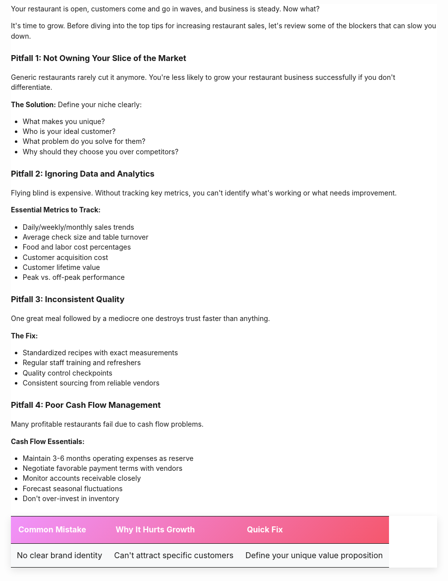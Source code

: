 Your restaurant is open, customers come and go in waves, and business is steady. Now what?

It's time to grow. Before diving into the top tips for increasing restaurant sales, let's review some of the blockers that can slow you down.

### Pitfall 1: Not Owning Your Slice of the Market

Generic restaurants rarely cut it anymore. You're less likely to grow your restaurant business successfully if you don't differentiate.

**The Solution:** Define your niche clearly:
- What makes you unique?
- Who is your ideal customer?
- What problem do you solve for them?
- Why should they choose you over competitors?

### Pitfall 2: Ignoring Data and Analytics

Flying blind is expensive. Without tracking key metrics, you can't identify what's working or what needs improvement.

**Essential Metrics to Track:**
- Daily/weekly/monthly sales trends
- Average check size and table turnover
- Food and labor cost percentages
- Customer acquisition cost
- Customer lifetime value
- Peak vs. off-peak performance

### Pitfall 3: Inconsistent Quality

One great meal followed by a mediocre one destroys trust faster than anything.

**The Fix:**
- Standardized recipes with exact measurements
- Regular staff training and refreshers
- Quality control checkpoints
- Consistent sourcing from reliable vendors

### Pitfall 4: Poor Cash Flow Management

Many profitable restaurants fail due to cash flow problems.

**Cash Flow Essentials:**
- Maintain 3-6 months operating expenses as reserve
- Negotiate favorable payment terms with vendors
- Monitor accounts receivable closely
- Forecast seasonal fluctuations
- Don't over-invest in inventory

<table style="width: 100%; border-collapse: collapse; margin: 25px 0; font-size: 16px; box-shadow: 0 5px 15px rgba(0,0,0,0.1);">
  <thead>
    <tr style="background: linear-gradient(135deg, #f093fb 0%, #f5576c 100%); color: white;">
      <th style="padding: 15px; text-align: left;">Common Mistake</th>
      <th style="padding: 15px; text-align: left;">Why It Hurts Growth</th>
      <th style="padding: 15px; text-align: left;">Quick Fix</th>
    </tr>
  </thead>
  <tbody>
    <tr style="background-color: #f8f9fa;">
      <td style="padding: 12px; border-bottom: 1px solid #dee2e6;">No clear brand identity</td>
      <td style="padding: 12px; border-bottom: 1px solid #dee2e6;">Can't attract specific customers</td>
      <td style="padding: 12px; border-bottom: 1px solid #dee2e6;">Define your unique value proposition</td>
    </tr>
    <tr style="background-color: white;">